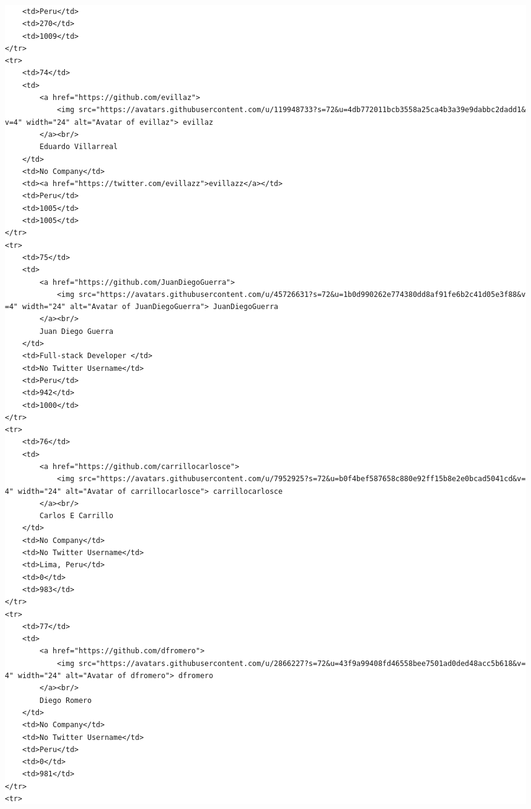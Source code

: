 		<td>Peru</td>
		<td>270</td>
		<td>1009</td>
	</tr>
	<tr>
		<td>74</td>
		<td>
			<a href="https://github.com/evillaz">
				<img src="https://avatars.githubusercontent.com/u/119948733?s=72&u=4db772011bcb3558a25ca4b3a39e9dabbc2dadd1&v=4" width="24" alt="Avatar of evillaz"> evillaz
			</a><br/>
			Eduardo Villarreal
		</td>
		<td>No Company</td>
		<td><a href="https://twitter.com/evillazz">evillazz</a></td>
		<td>Peru</td>
		<td>1005</td>
		<td>1005</td>
	</tr>
	<tr>
		<td>75</td>
		<td>
			<a href="https://github.com/JuanDiegoGuerra">
				<img src="https://avatars.githubusercontent.com/u/45726631?s=72&u=1b0d990262e774380dd8af91fe6b2c41d05e3f88&v=4" width="24" alt="Avatar of JuanDiegoGuerra"> JuanDiegoGuerra
			</a><br/>
			Juan Diego Guerra
		</td>
		<td>Full-stack Developer </td>
		<td>No Twitter Username</td>
		<td>Peru</td>
		<td>942</td>
		<td>1000</td>
	</tr>
	<tr>
		<td>76</td>
		<td>
			<a href="https://github.com/carrillocarlosce">
				<img src="https://avatars.githubusercontent.com/u/7952925?s=72&u=b0f4bef587658c880e92ff15b8e2e0bcad5041cd&v=4" width="24" alt="Avatar of carrillocarlosce"> carrillocarlosce
			</a><br/>
			Carlos E Carrillo
		</td>
		<td>No Company</td>
		<td>No Twitter Username</td>
		<td>Lima, Peru</td>
		<td>0</td>
		<td>983</td>
	</tr>
	<tr>
		<td>77</td>
		<td>
			<a href="https://github.com/dfromero">
				<img src="https://avatars.githubusercontent.com/u/2866227?s=72&u=43f9a99408fd46558bee7501ad0ded48acc5b618&v=4" width="24" alt="Avatar of dfromero"> dfromero
			</a><br/>
			Diego Romero
		</td>
		<td>No Company</td>
		<td>No Twitter Username</td>
		<td>Peru</td>
		<td>0</td>
		<td>981</td>
	</tr>
	<tr>